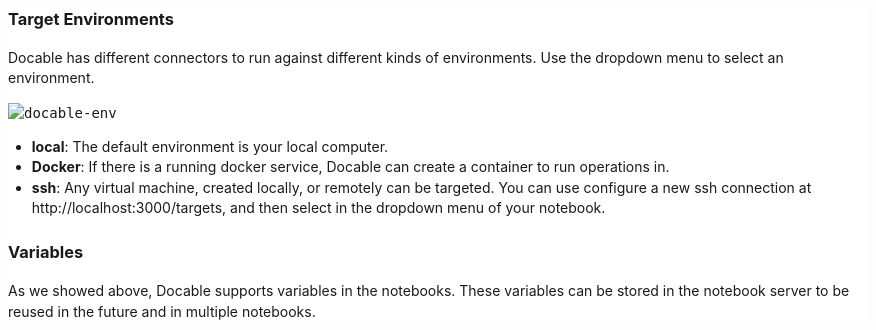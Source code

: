 ### Target Environments

Docable has different connectors to run against different kinds of environments. Use the dropdown menu to select an environment.

<kbd>

![docable-env](docs/img/docable-env.png)

</kbd>

* **local**: The default environment is your local computer.
* **Docker**: If there is a running docker service, Docable can create a container to run operations in.
* **ssh**: Any virtual machine, created locally, or remotely can be targeted. You can use configure a new ssh connection at http://localhost:3000/targets, and then select in the dropdown menu of your notebook.

### Variables

As we showed above, Docable supports variables in the notebooks. These variables can be stored in the notebook server to be reused in the future and in multiple notebooks. 

<p align="center">